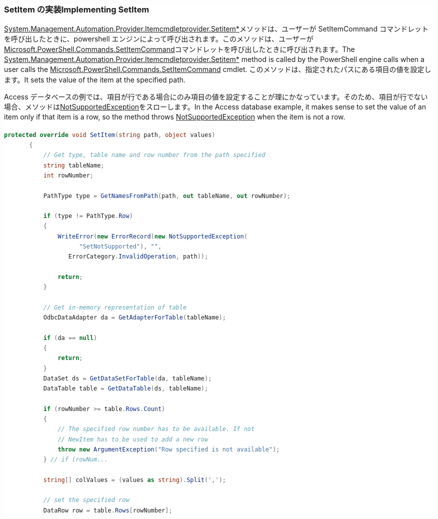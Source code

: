 ```csharp
```

### <a name="implementing-setitem"></a><span data-ttu-id="3c57d-126">SetItem の実装</span><span class="sxs-lookup"><span data-stu-id="3c57d-126">Implementing SetItem</span></span>

<span data-ttu-id="3c57d-127">[System.Management.Automation.Provider.Itemcmdletprovider.Setitem\*](/dotnet/api/System.Management.Automation.Provider.ItemCmdletProvider.SetItem)メソッドは、ユーザーが SetItemCommand コマンドレットを呼び出したときに、powershell エンジンによって呼び出されます。このメソッドは、ユーザーが[Microsoft.PowerShell.Commands.SetItemCommand](/dotnet/api/Microsoft.PowerShell.Commands.setitemcommand)コマンドレットを呼び出したときに呼び出されます。</span><span class="sxs-lookup"><span data-stu-id="3c57d-127">The [System.Management.Automation.Provider.Itemcmdletprovider.Setitem\*](/dotnet/api/System.Management.Automation.Provider.ItemCmdletProvider.SetItem) method is called by the PowerShell engine calls when a user calls the [Microsoft.PowerShell.Commands.SetItemCommand](/dotnet/api/Microsoft.PowerShell.Commands.setitemcommand) cmdlet.</span></span> <span data-ttu-id="3c57d-128">このメソッドは、指定されたパスにある項目の値を設定します。</span><span class="sxs-lookup"><span data-stu-id="3c57d-128">It sets the value of the item at the specified path.</span></span>

<span data-ttu-id="3c57d-129">Access データベースの例では、項目が行である場合にのみ項目の値を設定することが理にかなっています。そのため、項目が行でない場合、メソッドは[NotSupportedException](/dotnet/api/system.notsupportedexception?view=netframework-4.8)をスローします。</span><span class="sxs-lookup"><span data-stu-id="3c57d-129">In the Access database example, it makes sense to set the value of an item only if that item is a row, so the method throws [NotSupportedException](/dotnet/api/system.notsupportedexception?view=netframework-4.8) when the item is not a row.</span></span>

```csharp
protected override void SetItem(string path, object values)
       {
           // Get type, table name and row number from the path specified
           string tableName;
           int rowNumber;

           PathType type = GetNamesFromPath(path, out tableName, out rowNumber);

           if (type != PathType.Row)
           {
               WriteError(new ErrorRecord(new NotSupportedException(
                     "SetNotSupported"), "",
                  ErrorCategory.InvalidOperation, path));

               return;
           }

           // Get in-memory representation of table
           OdbcDataAdapter da = GetAdapterForTable(tableName);

           if (da == null)
           {
               return;
           }
           DataSet ds = GetDataSetForTable(da, tableName);
           DataTable table = GetDataTable(ds, tableName);

           if (rowNumber >= table.Rows.Count)
           {
               // The specified row number has to be available. If not
               // NewItem has to be used to add a new row
               throw new ArgumentException("Row specified is not available");
           } // if (rowNum...

           string[] colValues = (values as string).Split(',');

           // set the specified row
           DataRow row = table.Rows[rowNumber];

```